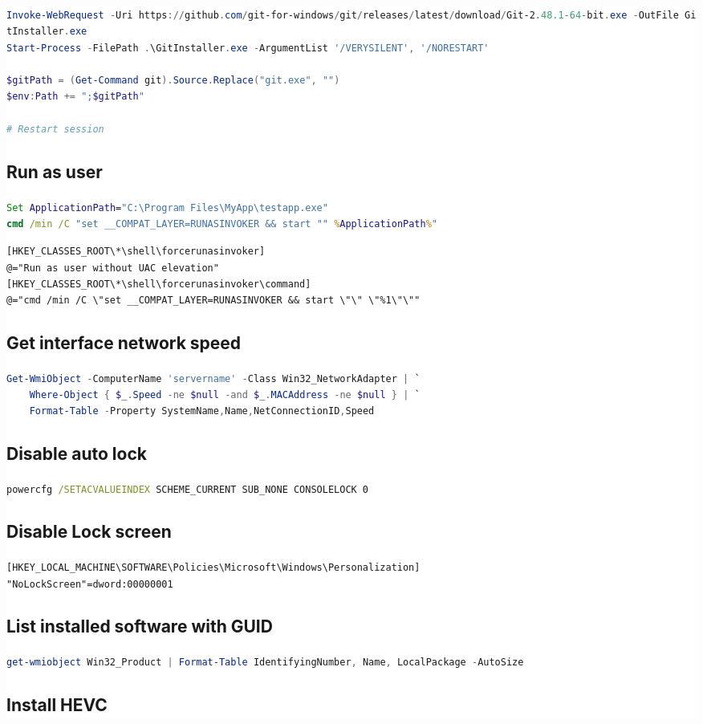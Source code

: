 ```powershell
Invoke-WebRequest -Uri https://github.com/git-for-windows/git/releases/latest/download/Git-2.48.1-64-bit.exe -OutFile GitInstaller.exe
Start-Process -FilePath .\GitInstaller.exe -ArgumentList '/VERYSILENT', '/NORESTART'

$gitPath = (Get-Command git).Source.Replace("git.exe", "")
$env:Path += ";$gitPath"

# Restart session
```

## Run as user

```bat title="bat"
Set ApplicationPath="C:\Program Files\MyApp\testapp.exe"
cmd /min /C "set __COMPAT_LAYER=RUNASINVOKER && start "" %ApplicationPath%"
```

```reg title="reg"
[HKEY_CLASSES_ROOT\*\shell\forcerunasinvoker]
@="Run as user without UAC elevation"
[HKEY_CLASSES_ROOT\*\shell\forcerunasinvoker\command]
@="cmd /min /C \"set __COMPAT_LAYER=RUNASINVOKER && start \"\" \"%1\"\""
```

## Get interface network speed

```powershell title="powershell"
Get-WmiObject -ComputerName 'servername' -Class Win32_NetworkAdapter | `
    Where-Object { $_.Speed -ne $null -and $_.MACAddress -ne $null } | `
    Format-Table -Property SystemName,Name,NetConnectionID,Speed
```

## Disable auto lock

```bat title="bat"
powercfg /SETACVALUEINDEX SCHEME_CURRENT SUB_NONE CONSOLELOCK 0
```

## Disable Lock screen

```reg title="reg"
[HKEY_LOCAL_MACHINE\SOFTWARE\Policies\Microsoft\Windows\Personalization]
"NoLockScreen"=dword:00000001
```

## List installed software with GUID

```powershell title="powershell"
get-wmiobject Win32_Product | Format-Table IdentifyingNumber, Name, LocalPackage -AutoSize
```

## Install HEVC
